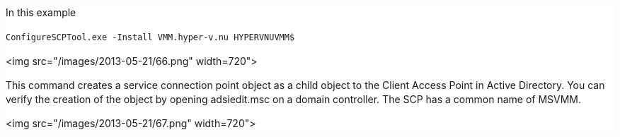 In this example

```
ConfigureSCPTool.exe -Install VMM.hyper-v.nu HYPERVNUVMM$
```

<img src="/images/2013-05-21/66.png" width=720">

This command creates a service connection point object as a child object to the Client Access Point in Active Directory. You can verify the creation of the object by opening adsiedit.msc on a domain controller. The SCP has a common name of MSVMM.

<img src="/images/2013-05-21/67.png" width=720">
